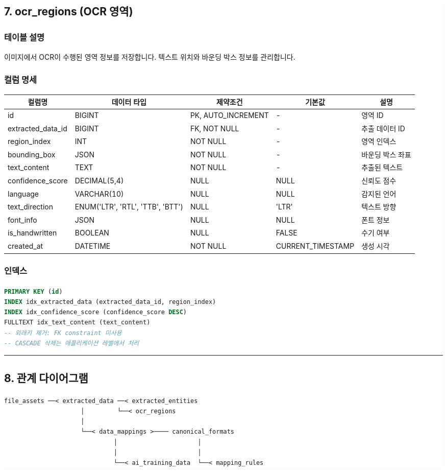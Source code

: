 
## 7. ocr_regions (OCR 영역)

### 테이블 설명
이미지에서 OCR이 수행된 영역 정보를 저장합니다. 텍스트 위치와 바운딩 박스 정보를 관리합니다.

### 컬럼 명세

| 컬럼명 | 데이터 타입 | 제약조건 | 기본값 | 설명 |
|--------|------------|----------|--------|------|
| id | BIGINT | PK, AUTO_INCREMENT | - | 영역 ID |
| extracted_data_id | BIGINT | FK, NOT NULL | - | 추출 데이터 ID |
| region_index | INT | NOT NULL | - | 영역 인덱스 |
| bounding_box | JSON | NOT NULL | - | 바운딩 박스 좌표 |
| text_content | TEXT | NOT NULL | - | 추출된 텍스트 |
| confidence_score | DECIMAL(5,4) | NULL | NULL | 신뢰도 점수 |
| language | VARCHAR(10) | NULL | NULL | 감지된 언어 |
| text_direction | ENUM('LTR', 'RTL', 'TTB', 'BTT') | NULL | 'LTR' | 텍스트 방향 |
| font_info | JSON | NULL | NULL | 폰트 정보 |
| is_handwritten | BOOLEAN | NULL | FALSE | 수기 여부 |
| created_at | DATETIME | NOT NULL | CURRENT_TIMESTAMP | 생성 시각 |

### 인덱스
```sql
PRIMARY KEY (id)
INDEX idx_extracted_data (extracted_data_id, region_index)
INDEX idx_confidence_score (confidence_score DESC)
FULLTEXT idx_text_content (text_content)
-- 외래키 제거: FK constraint 미사용
-- CASCADE 삭제는 애플리케이션 레벨에서 처리
```

---

## 8. 관계 다이어그램

```
file_assets ──< extracted_data ──< extracted_entities
                     │         └──< ocr_regions
                     │
                     └──< data_mappings >──── canonical_formats
                              │                      │
                              │                      │
                              └──< ai_training_data  └──< mapping_rules
```
